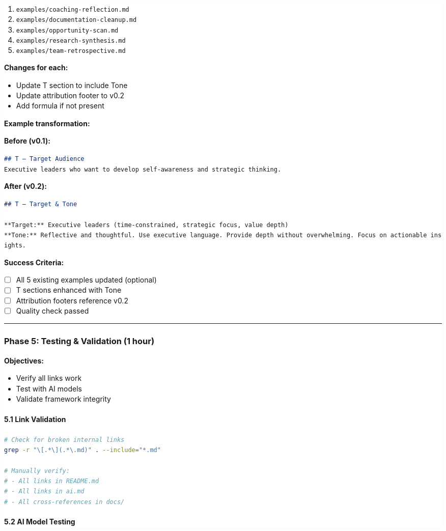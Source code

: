 1. `examples/coaching-reflection.md`
2. `examples/documentation-cleanup.md`
3. `examples/opportunity-scan.md`
4. `examples/research-synthesis.md`
5. `examples/team-retrospective.md`

**Changes for each:**
- Update T section to include Tone
- Update attribution footer to v0.2
- Add formula if not present

**Example transformation:**

**Before (v0.1):**
```markdown
## T — Target Audience
Executive leaders who want to develop self-awareness and strategic thinking.
```

**After (v0.2):**
```markdown
## T — Target & Tone

**Target:** Executive leaders (time-constrained, strategic focus, value depth)
**Tone:** Reflective and thoughtful. Use executive language. Provide depth without overwhelming. Focus on actionable insights.
```

**Success Criteria:**
- [ ] All 5 existing examples updated (optional)
- [ ] T sections enhanced with Tone
- [ ] Attribution footers reference v0.2
- [ ] Quality check passed

---

### Phase 5: Testing & Validation (1 hour)

**Objectives:**
- Verify all links work
- Test with AI models
- Validate framework integrity

#### 5.1 Link Validation

```bash
# Check for broken internal links
grep -r "\[.*\](.*\.md)" . --include="*.md"

# Manually verify:
# - All links in README.md
# - All links in ai.md
# - All cross-references in docs/
```

#### 5.2 AI Model Testing
